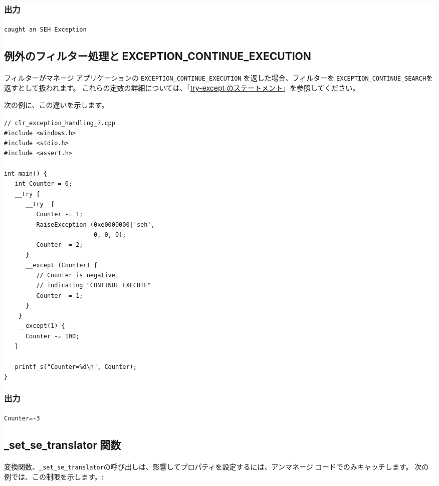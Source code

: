 ### 出力  
  
```  
caught an SEH Exception  
```  
  
##  <a name="vcconexceptionfiltersandexception_continue_execution"></a> 例外のフィルター処理と EXCEPTION\_CONTINUE\_EXECUTION  
 フィルターがマネージ アプリケーションの `EXCEPTION_CONTINUE_EXECUTION` を返した場合、フィルターを `EXCEPTION_CONTINUE_SEARCH`を返すとして扱われます。  これらの定数の詳細については、「[try\-except のステートメント](../cpp/try-except-statement.md)」を参照してください。  
  
 次の例に、この違いを示します。  
  
```  
// clr_exception_handling_7.cpp  
#include <windows.h>  
#include <stdio.h>  
#include <assert.h>  
  
int main() {  
   int Counter = 0;  
   __try {  
      __try  {  
         Counter -= 1;  
         RaiseException (0xe0000000|'seh',  
                         0, 0, 0);  
         Counter -= 2;  
      }  
      __except (Counter) {  
         // Counter is negative,  
         // indicating "CONTINUE EXECUTE"  
         Counter -= 1;  
      }  
    }  
    __except(1) {  
      Counter -= 100;  
   }  
  
   printf_s("Counter=%d\n", Counter);  
}  
```  
  
### 出力  
  
```  
Counter=-3  
```  
  
##  <a name="vcconthe_set_se_translatorfunction"></a> \_set\_se\_translator 関数  
 変換関数、`_set_se_translator`の呼び出しは、影響してプロパティを設定するには、アンマネージ コードでのみキャッチします。  次の例では、この制限を示します。:  
  